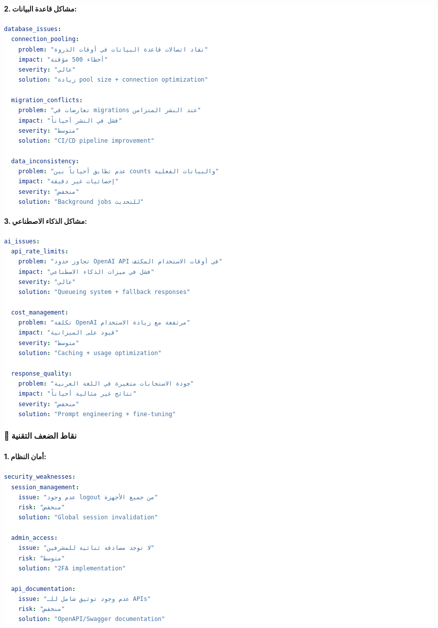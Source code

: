 #### 2. مشاكل قاعدة البيانات:
```yaml
database_issues:
  connection_pooling:
    problem: "نفاد اتصالات قاعدة البيانات في أوقات الذروة"
    impact: "أخطاء 500 مؤقتة"
    severity: "عالي"
    solution: "زيادة pool size + connection optimization"
    
  migration_conflicts:
    problem: "تعارضات في migrations عند النشر المتزامن"
    impact: "فشل في النشر أحياناً"
    severity: "متوسط"
    solution: "CI/CD pipeline improvement"
    
  data_inconsistency:
    problem: "عدم تطابق أحياناً بين counts والبيانات الفعلية"
    impact: "إحصائيات غير دقيقة"
    severity: "منخفض"
    solution: "Background jobs للتحديث"
```

#### 3. مشاكل الذكاء الاصطناعي:
```yaml
ai_issues:
  api_rate_limits:
    problem: "تجاوز حدود OpenAI API في أوقات الاستخدام المكثف"
    impact: "فشل في ميزات الذكاء الاصطناعي"
    severity: "عالي"
    solution: "Queueing system + fallback responses"
    
  cost_management:
    problem: "تكلفة OpenAI مرتفعة مع زيادة الاستخدام"
    impact: "قيود على الميزانية"
    severity: "متوسط"
    solution: "Caching + usage optimization"
    
  response_quality:
    problem: "جودة الاستجابات متغيرة في اللغة العربية"
    impact: "نتائج غير مثالية أحياناً"
    severity: "منخفض"
    solution: "Prompt engineering + fine-tuning"
```

### 🔧 نقاط الضعف التقنية

#### 1. أمان النظام:
```yaml
security_weaknesses:
  session_management:
    issue: "عدم وجود logout من جميع الأجهزة"
    risk: "منخفض"
    solution: "Global session invalidation"
    
  admin_access:
    issue: "لا توجد مصادقة ثنائية للمشرفين"
    risk: "متوسط"
    solution: "2FA implementation"
    
  api_documentation:
    issue: "عدم وجود توثيق شامل للـ APIs"
    risk: "منخفض"
    solution: "OpenAPI/Swagger documentation"
```
